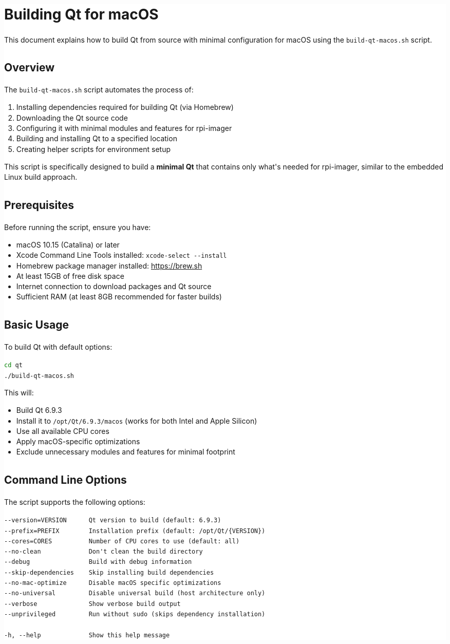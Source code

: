 # Building Qt for macOS

This document explains how to build Qt from source with minimal configuration for macOS using the `build-qt-macos.sh` script.

## Overview

The `build-qt-macos.sh` script automates the process of:

1. Installing dependencies required for building Qt (via Homebrew)
2. Downloading the Qt source code
3. Configuring it with minimal modules and features for rpi-imager
4. Building and installing Qt to a specified location
5. Creating helper scripts for environment setup

This script is specifically designed to build a **minimal Qt** that contains only what's needed for rpi-imager, similar to the embedded Linux build approach.

## Prerequisites

Before running the script, ensure you have:

- macOS 10.15 (Catalina) or later
- Xcode Command Line Tools installed: `xcode-select --install`
- Homebrew package manager installed: <https://brew.sh>
- At least 15GB of free disk space
- Internet connection to download packages and Qt source
- Sufficient RAM (at least 8GB recommended for faster builds)

## Basic Usage

To build Qt with default options:

```bash
cd qt
./build-qt-macos.sh
```

This will:

- Build Qt 6.9.3
- Install it to `/opt/Qt/6.9.3/macos` (works for both Intel and Apple Silicon)
- Use all available CPU cores
- Apply macOS-specific optimizations
- Exclude unnecessary modules and features for minimal footprint

## Command Line Options

The script supports the following options:

```
--version=VERSION      Qt version to build (default: 6.9.3)
--prefix=PREFIX        Installation prefix (default: /opt/Qt/{VERSION})
--cores=CORES          Number of CPU cores to use (default: all)
--no-clean             Don't clean the build directory
--debug                Build with debug information
--skip-dependencies    Skip installing build dependencies
--no-mac-optimize      Disable macOS specific optimizations
--no-universal         Disable universal build (host architecture only)
--verbose              Show verbose build output
--unprivileged         Run without sudo (skips dependency installation)

-h, --help             Show this help message
```

